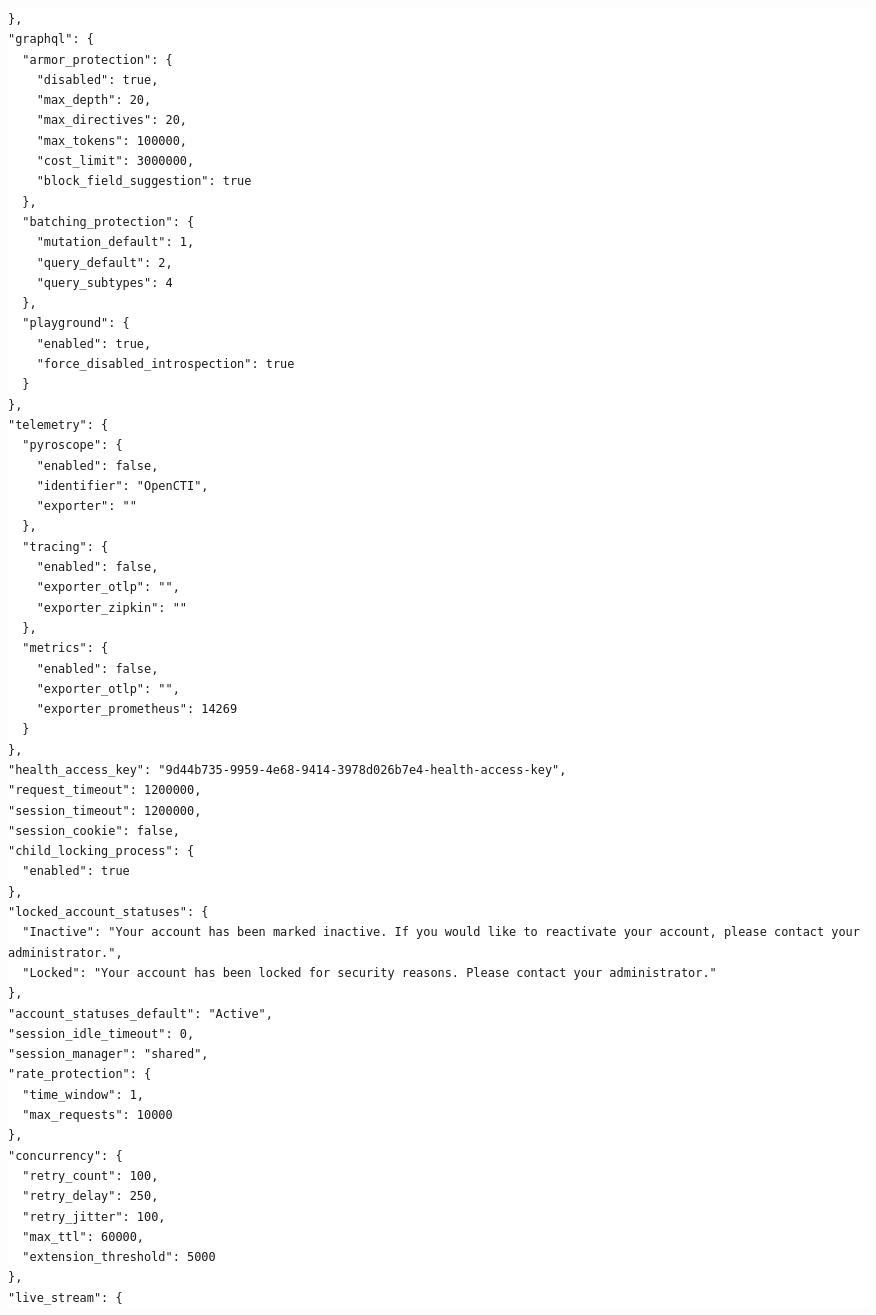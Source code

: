     },
    "graphql": {
      "armor_protection": {
        "disabled": true,
        "max_depth": 20,
        "max_directives": 20,
        "max_tokens": 100000,
        "cost_limit": 3000000,
        "block_field_suggestion": true
      },
      "batching_protection": {
        "mutation_default": 1,
        "query_default": 2,
        "query_subtypes": 4
      },
      "playground": {
        "enabled": true,
        "force_disabled_introspection": true
      }
    },
    "telemetry": {
      "pyroscope": {
        "enabled": false,
        "identifier": "OpenCTI",
        "exporter": ""
      },
      "tracing": {
        "enabled": false,
        "exporter_otlp": "",
        "exporter_zipkin": ""
      },
      "metrics": {
        "enabled": false,
        "exporter_otlp": "",
        "exporter_prometheus": 14269
      }
    },
    "health_access_key": "9d44b735-9959-4e68-9414-3978d026b7e4-health-access-key",
    "request_timeout": 1200000,
    "session_timeout": 1200000,
    "session_cookie": false,
    "child_locking_process": {
      "enabled": true
    },
    "locked_account_statuses": {
      "Inactive": "Your account has been marked inactive. If you would like to reactivate your account, please contact your administrator.",
      "Locked": "Your account has been locked for security reasons. Please contact your administrator."
    },
    "account_statuses_default": "Active",
    "session_idle_timeout": 0,
    "session_manager": "shared",
    "rate_protection": {
      "time_window": 1,
      "max_requests": 10000
    },
    "concurrency": {
      "retry_count": 100,
      "retry_delay": 250,
      "retry_jitter": 100,
      "max_ttl": 60000,
      "extension_threshold": 5000
    },
    "live_stream": {